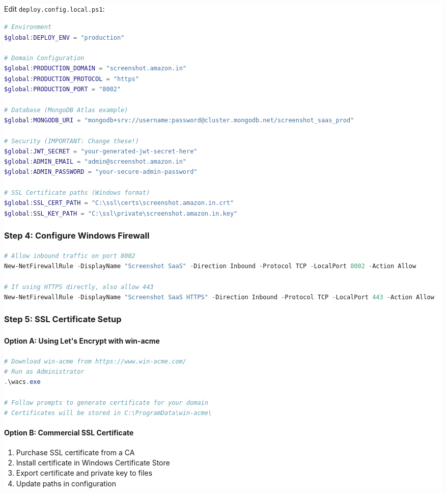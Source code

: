 Edit `deploy.config.local.ps1`:

```powershell
# Environment
$global:DEPLOY_ENV = "production"

# Domain Configuration
$global:PRODUCTION_DOMAIN = "screenshot.amazon.in"
$global:PRODUCTION_PROTOCOL = "https"
$global:PRODUCTION_PORT = "8002"

# Database (MongoDB Atlas example)
$global:MONGODB_URI = "mongodb+srv://username:password@cluster.mongodb.net/screenshot_saas_prod"

# Security (IMPORTANT: Change these!)
$global:JWT_SECRET = "your-generated-jwt-secret-here"
$global:ADMIN_EMAIL = "admin@screenshot.amazon.in"
$global:ADMIN_PASSWORD = "your-secure-admin-password"

# SSL Certificate paths (Windows format)
$global:SSL_CERT_PATH = "C:\ssl\certs\screenshot.amazon.in.crt"
$global:SSL_KEY_PATH = "C:\ssl\private\screenshot.amazon.in.key"
```

### Step 4: Configure Windows Firewall

```powershell
# Allow inbound traffic on port 8002
New-NetFirewallRule -DisplayName "Screenshot SaaS" -Direction Inbound -Protocol TCP -LocalPort 8002 -Action Allow

# If using HTTPS directly, also allow 443
New-NetFirewallRule -DisplayName "Screenshot SaaS HTTPS" -Direction Inbound -Protocol TCP -LocalPort 443 -Action Allow
```

### Step 5: SSL Certificate Setup

#### Option A: Using Let's Encrypt with win-acme
```powershell
# Download win-acme from https://www.win-acme.com/
# Run as Administrator
.\wacs.exe

# Follow prompts to generate certificate for your domain
# Certificates will be stored in C:\ProgramData\win-acme\
```

#### Option B: Commercial SSL Certificate
1. Purchase SSL certificate from a CA
2. Install certificate in Windows Certificate Store
3. Export certificate and private key to files
4. Update paths in configuration
